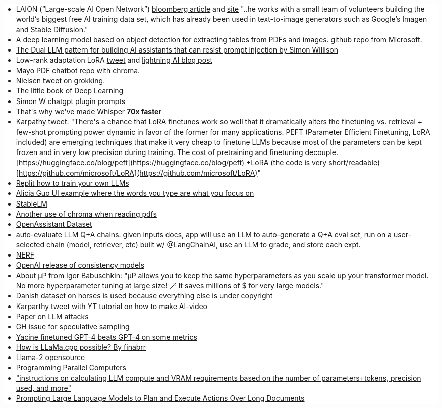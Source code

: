 - LAION (“Large-scale AI Open Network”) [bloomberg article](https://www.bloomberg.com/news/features/2023-04-24/a-high-school-teacher-s-free-image-database-powers-ai-unicorns?cmpid=BBD042423_CEU&utm_medium=email&utm_source=newsletter&utm_term=230424&utm_campaign=closeeurope) and [site](https://rom1504.github.io/clip-retrieval/?back=https%3A%2F%2Fknn.laion.ai&index=laion5B-H-14&useMclip=false)  "..he works with a small team of volunteers building the world’s biggest free AI training data set, which has already been used in text-to-image generators such as Google’s Imagen and Stable Diffusion."
- A deep learning model based on object detection for extracting tables from PDFs and images. [github repo](https://github.com/microsoft/table-transformer) from Microsoft.
- [The Dual LLM pattern for building AI assistants that can resist prompt injection by Simon Willison](https://simonwillison.net/2023/Apr/25/dual-llm-pattern/)
- Low-rank adaptation LoRA [tweet](https://twitter.com/rasbt/status/1651226178353614854?s=20) and [lightning AI blog post](https://lightning.ai/pages/community/tutorial/lora-llm/)
- Mayo PDF chatbot [repo](https://github.com/mayooear/gpt4-pdf-chatbot-langchain/tree/feat/chroma) with chroma.
- Nielsen [tweet](https://twitter.com/michael_nielsen/status/1650609755948457987?s=20) on grokking.
- [The little book of Deep Learning](https://fleuret.org/public/lbdl.pdf)
- [Simon W chatgpt plugin prompts](https://github.com/simonw/scrape-chatgpt-plugin-prompts)
- [That's why we've made Whisper **70x faster**](https://twitter.com/sanchitgandhi99/status/1649046650793648128?s=20)
- [Karpathy tweet](https://twitter.com/karpathy/status/1649127655122550784?s=20): "There's a chance that LoRA finetunes work so well that it dramatically alters the finetuning vs. retrieval + few-shot prompting power dynamic in favor of the former for many applications. PEFT (Parameter Efficient Finetuning, LoRA included) are emerging techniques that make it very cheap to finetune LLMs because most of the parameters can be kept frozen and in very low precision during training. The cost of pretraining and finetuning decouple. [https://huggingface.co/blog/peft](https://huggingface.co/blog/peft) +LoRA (the code is very short/readable) [https://github.com/microsoft/LoRA](https://github.com/microsoft/LoRA)"
- [Replit how to train your own LLMs](https://blog.replit.com/llm-training)
- [Alicia Guo UI example where the words you type are what you focus on](https://twitter.com/upcycledwords/status/1648427766151532545?s=20)
- [StableLM](https://github.com/Stability-AI/StableLM/)
- [Another use of chroma when reading pdfs](https://twitter.com/virattt/status/1648463127082844161?s=20)
- [OpenAssistant Dataset](https://huggingface.co/OpenAssistant)
- [auto-evaluate LLM Q+A chains: given inputs docs, app will use an LLM to auto-generate a Q+A eval set, run on a user-selected chain (model, retriever, etc) built w/ @LangChainAI, use an LLM to grade, and store each expt.](https://twitter.com/rlancemartin/status/1647645549875859456?s=51&t=jpKFAV6nxzWabm8-mpfVbQ)
- [NERF](https://twitter.com/yacinemtb/status/1646739970369937408?s=51&t=jpKFAV6nxzWabm8-mpfVbQ)
- [OpenAI release of consistency models](https://twitter.com/_akhaliq/status/1646168119658831874?s=51&t=jpKFAV6nxzWabm8-mpfVbQ)
- [About μP from Igor Babuschkin: "μP allows you to keep the same hyperparameters as you scale up your transformer model. No more hyperparameter tuning at large size! 🪄 It saves millions of $ for very large models."](https://twitter.com/ibab_ml/status/1705423643420119194?s=66&t=ucV6-WK7-aco0DoUmtA6ww)
- [Danish dataset on horses is used because everything else is under copyright](https://www.bloomberg.com/news/newsletters/2023-09-22/danish-ai-trained-on-data-from-a-web-forum-about-horses?cmpid=BBD092223_TECH&utm_medium=email&utm_source=newsletter&utm_term=230922&utm_campaign=tech)
- [Karparthy tweet with YT tutorial on how to make AI-video](https://twitter.com/karpathy/status/1704574172075278754?s=20)
- [Paper on LLM attacks](https://llm-attacks.org/)
- [GH issue for speculative sampling](https://x.com/natfriedman/status/1697283224324751720?s=20)
- [Yacine finetuned GPT-4 beats GPT-4 on some metrics](https://x.com/yacineMTB/status/1695202523496239525?s=20)
- [How is LLaMa.cpp possible? By finabrr](https://finbarr.ca/how-is-llama-cpp-possible/)
- [Llama-2 opensource](https://x.com/ylecun/status/1681336284453781505?s=20)
- [Programming Parallel Computers](https://ppc.cs.aalto.fi/)
- ["instructions on calculating LLM compute and VRAM requirements based on the number of parameters+tokens, precision used, and more"](https://twitter.com/nearcyan/status/1662937711156625408?s=66&t=ucV6-WK7-aco0DoUmtA6ww)
- [Prompting Large Language Models to Plan and Execute Actions Over Long Documents](https://twitter.com/_akhaliq/status/1661641068134436865?s=51)